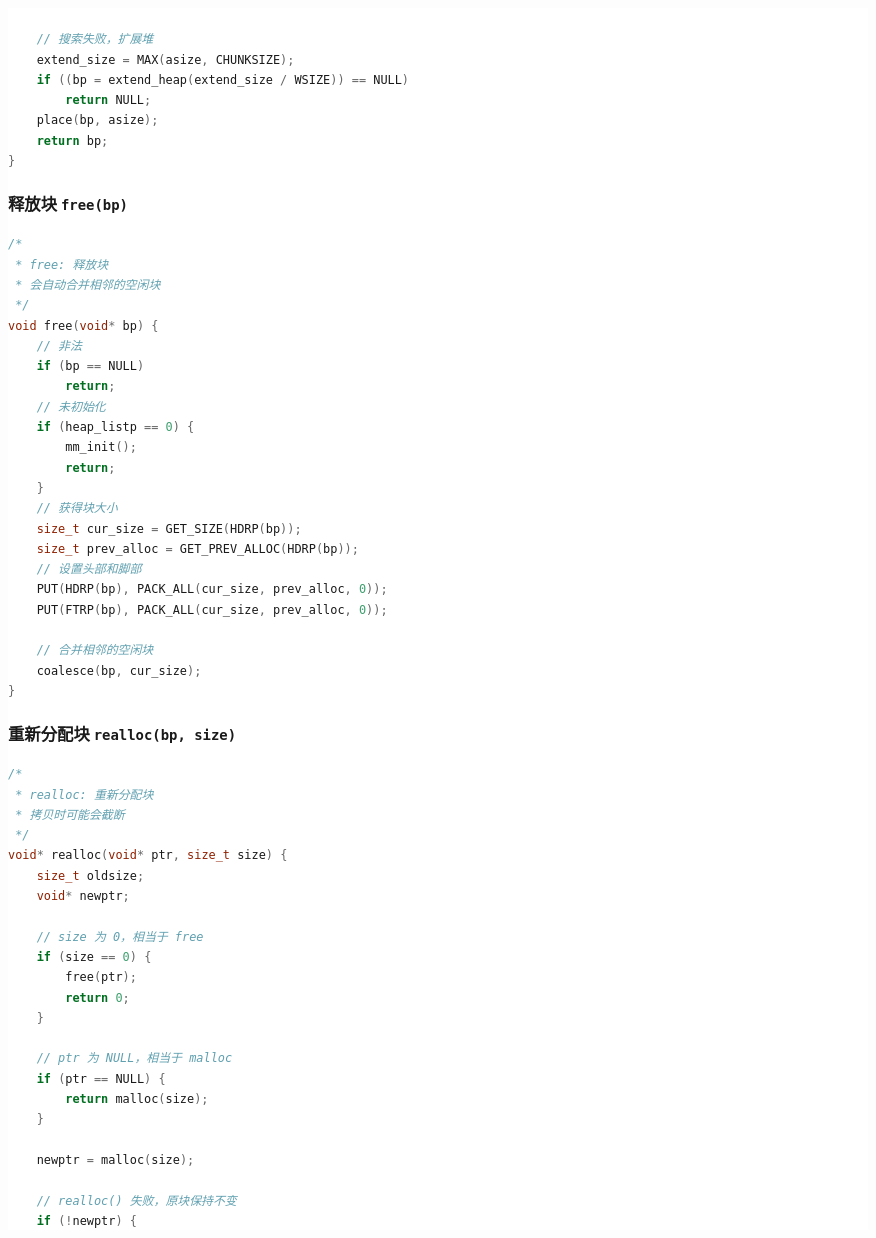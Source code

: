 ```c

    // 搜索失败，扩展堆
    extend_size = MAX(asize, CHUNKSIZE);
    if ((bp = extend_heap(extend_size / WSIZE)) == NULL)
        return NULL;
    place(bp, asize);
    return bp;
}
```

### 释放块 `free(bp)`

```c
/*
 * free: 释放块
 * 会自动合并相邻的空闲块
 */
void free(void* bp) {
    // 非法
    if (bp == NULL)
        return;
    // 未初始化
    if (heap_listp == 0) {
        mm_init();
        return;
    }
    // 获得块大小
    size_t cur_size = GET_SIZE(HDRP(bp));
    size_t prev_alloc = GET_PREV_ALLOC(HDRP(bp));
    // 设置头部和脚部
    PUT(HDRP(bp), PACK_ALL(cur_size, prev_alloc, 0));
    PUT(FTRP(bp), PACK_ALL(cur_size, prev_alloc, 0));

    // 合并相邻的空闲块
    coalesce(bp, cur_size);
}
```

### 重新分配块 `realloc(bp, size)`

```c
/*
 * realloc: 重新分配块
 * 拷贝时可能会截断
 */
void* realloc(void* ptr, size_t size) {
    size_t oldsize;
    void* newptr;

    // size 为 0，相当于 free
    if (size == 0) {
        free(ptr);
        return 0;
    }

    // ptr 为 NULL，相当于 malloc
    if (ptr == NULL) {
        return malloc(size);
    }

    newptr = malloc(size);

    // realloc() 失败，原块保持不变
    if (!newptr) {
```